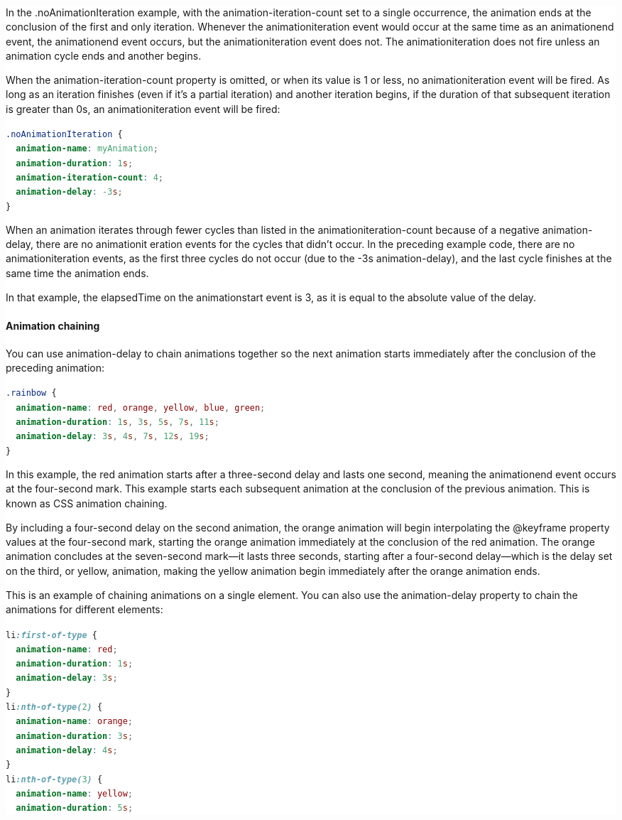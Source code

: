 In the .noAnimationIteration example, with the animation-iteration-count set to a single occurrence, the animation ends at the conclusion of the first and only iteration. Whenever the animationiteration event would occur at the same time as an animationend event, the animationend event occurs, but the animationiteration event does not. The animationiteration does not fire unless an animation cycle ends and another begins.

When the animation-iteration-count property is omitted, or when its value is 1 or less, no animationiteration event will be fired. As long as an iteration finishes (even if it’s a partial iteration) and another iteration begins, if the duration of that subsequent iteration is greater than 0s, an animationiteration event will be fired:

```css
.noAnimationIteration {
  animation-name: myAnimation;
  animation-duration: 1s;
  animation-iteration-count: 4;
  animation-delay: -3s;
}
```

When an animation iterates through fewer cycles than listed in the animationiteration-count because of a negative animation-delay, there are no animationit eration events for the cycles that didn’t occur. In the preceding example code, there are no animationiteration events, as the first three cycles do not occur (due to the -3s animation-delay), and the last cycle finishes at the same time the animation ends.

In that example, the elapsedTime on the animationstart event is 3, as it is equal to the absolute value of the delay.

#### Animation chaining

You can use animation-delay to chain animations together so the next animation starts immediately after the conclusion of the preceding animation:

```css
.rainbow {
  animation-name: red, orange, yellow, blue, green;
  animation-duration: 1s, 3s, 5s, 7s, 11s;
  animation-delay: 3s, 4s, 7s, 12s, 19s;
}
```

In this example, the red animation starts after a three-second delay and lasts one second, meaning the animationend event occurs at the four-second mark. This example starts each subsequent animation at the conclusion of the previous animation. This is known as CSS animation chaining.

By including a four-second delay on the second animation, the orange animation will begin interpolating the @keyframe property values at the four-second mark, starting the orange animation immediately at the conclusion of the red animation. The orange animation concludes at the seven-second mark—it lasts three seconds, starting after a four-second delay—which is the delay set on the third, or yellow, animation, making the yellow animation begin immediately after the orange animation ends.

This is an example of chaining animations on a single element. You can also use the animation-delay property to chain the animations for different elements:

```css
li:first-of-type {
  animation-name: red;
  animation-duration: 1s;
  animation-delay: 3s;
}
li:nth-of-type(2) {
  animation-name: orange;
  animation-duration: 3s;
  animation-delay: 4s;
}
li:nth-of-type(3) {
  animation-name: yellow;
  animation-duration: 5s;
```